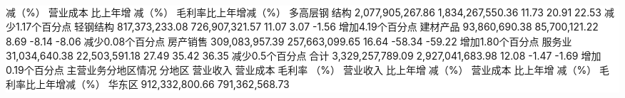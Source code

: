 减（%）
营业成本
比上年增
减（%）
毛利率比上年增减（%）
多高层钢
结构
2,077,905,267.86
1,834,267,550.36
11.73
20.91
22.53
减少1.17个百分点
轻钢结构
817,373,233.08
726,907,321.57
11.07
3.07
-1.56
增加4.19个百分点
建材产品
93,860,690.38
85,700,121.22
8.69
-8.14
-8.06
减少0.08个百分点
房产销售
309,083,957.39
257,663,099.65
16.64
-58.34
-59.22
增加1.80个百分点
服务业
31,034,640.38
22,503,591.18
27.49
35.42
36.35
减少0.5个百分点
合计
3,329,257,789.09
2,927,041,683.98
12.08
-1.47
-1.69
增加0.19个百分点
主营业务分地区情况
分地区
营业收入
营业成本
毛利率
（%）
营业收入
比上年增
减（%）
营业成本
比上年增
减（%）
毛利率比上年增减（%）
华东区
912,332,800.66
791,362,568.73